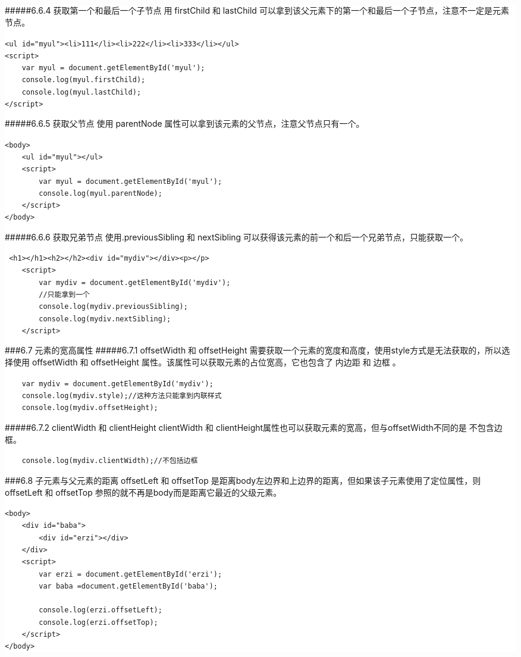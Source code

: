 #####6.6.4 获取第一个和最后一个子节点
用 firstChild 和 lastChild 可以拿到该父元素下的第一个和最后一个子节点，注意不一定是元素节点。

    <ul id="myul"><li>111</li><li>222</li><li>333</li></ul>
    <script>
        var myul = document.getElementById('myul');
        console.log(myul.firstChild);
        console.log(myul.lastChild);
    </script>

#####6.6.5 获取父节点 
使用 parentNode 属性可以拿到该元素的父节点，注意父节点只有一个。

	<body>
	    <ul id="myul"></ul>
	    <script>
	        var myul = document.getElementById('myul');
	        console.log(myul.parentNode);
	    </script>
	</body>

#####6.6.6 获取兄弟节点
使用.previousSibling 和 nextSibling 可以获得该元素的前一个和后一个兄弟节点，只能获取一个。
 
	 <h1></h1><h2></h2><div id="mydiv"></div><p></p>
	    <script>
	        var mydiv = document.getElementById('mydiv');
	        //只能拿到一个
	        console.log(mydiv.previousSibling);
	        console.log(mydiv.nextSibling);
	    </script>

###6.7 元素的宽高属性
#####6.7.1 offsetWidth 和 offsetHeight
需要获取一个元素的宽度和高度，使用style方式是无法获取的，所以选择使用 offsetWidth 和 offsetHeight 属性。该属性可以获取元素的占位宽高，它也包含了 内边距 和 边框 。

        var mydiv = document.getElementById('mydiv');
        console.log(mydiv.style);//这种方法只能拿到内联样式
        console.log(mydiv.offsetHeight);

#####6.7.2 clientWidth 和 clientHeight
clientWidth 和 clientHeight属性也可以获取元素的宽高，但与offsetWidth不同的是 不包含边框。

		console.log(mydiv.clientWidth);//不包括边框

###6.8 子元素与父元素的距离
offsetLeft 和 offsetTop 是距离body左边界和上边界的距离，但如果该子元素使用了定位属性，则offsetLeft 和 offsetTop 参照的就不再是body而是距离它最近的父级元素。

	<body>
	    <div id="baba">
	        <div id="erzi"></div>
	    </div>
	    <script>
	        var erzi = document.getElementById('erzi');
	        var baba =document.getElementById('baba');
	        
	        console.log(erzi.offsetLeft);
	        console.log(erzi.offsetTop);
	    </script>
	</body>  



